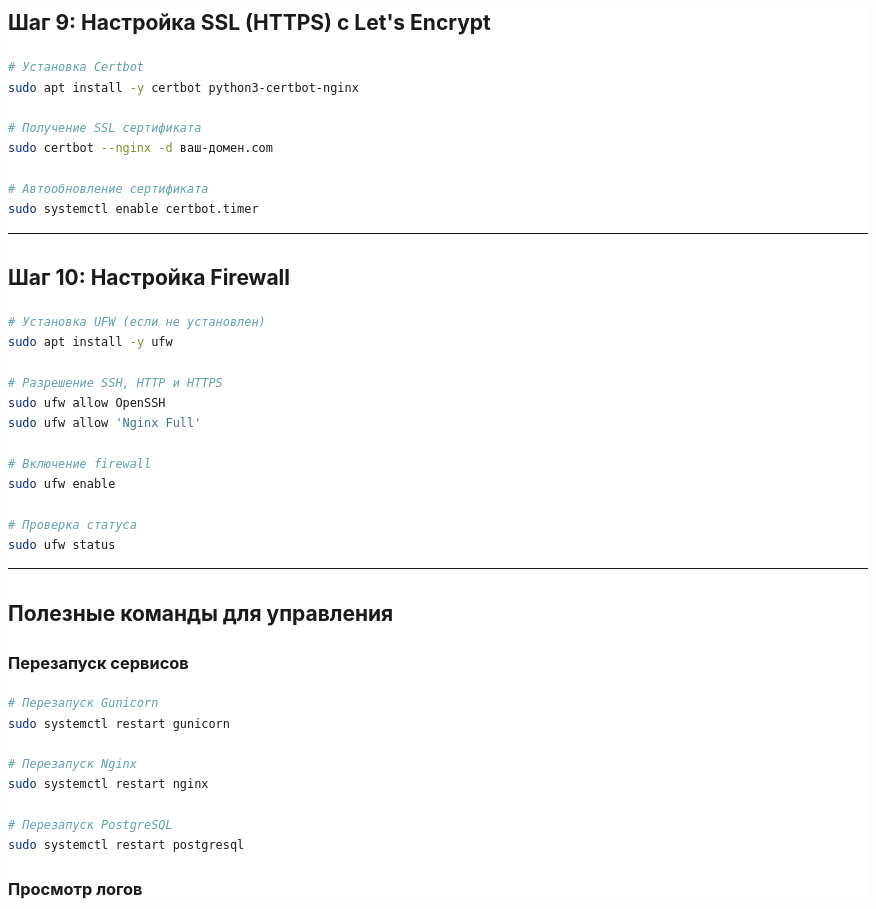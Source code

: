 
## Шаг 9: Настройка SSL (HTTPS) с Let's Encrypt

```bash
# Установка Certbot
sudo apt install -y certbot python3-certbot-nginx

# Получение SSL сертификата
sudo certbot --nginx -d ваш-домен.com

# Автообновление сертификата
sudo systemctl enable certbot.timer
```

---

## Шаг 10: Настройка Firewall

```bash
# Установка UFW (если не установлен)
sudo apt install -y ufw

# Разрешение SSH, HTTP и HTTPS
sudo ufw allow OpenSSH
sudo ufw allow 'Nginx Full'

# Включение firewall
sudo ufw enable

# Проверка статуса
sudo ufw status
```

---

## Полезные команды для управления

### Перезапуск сервисов

```bash
# Перезапуск Gunicorn
sudo systemctl restart gunicorn

# Перезапуск Nginx
sudo systemctl restart nginx

# Перезапуск PostgreSQL
sudo systemctl restart postgresql
```

### Просмотр логов
